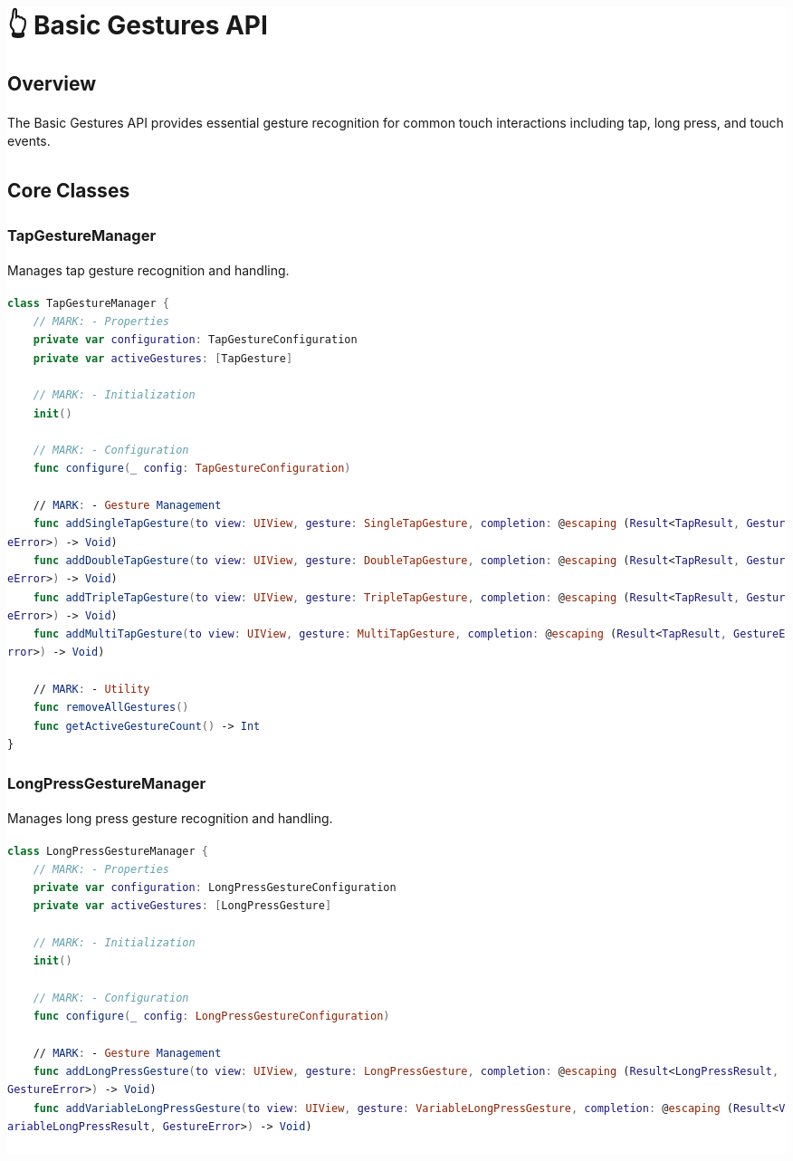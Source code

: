 # 👆 Basic Gestures API

## Overview

The Basic Gestures API provides essential gesture recognition for common touch interactions including tap, long press, and touch events.

## Core Classes

### TapGestureManager

Manages tap gesture recognition and handling.

```swift
class TapGestureManager {
    // MARK: - Properties
    private var configuration: TapGestureConfiguration
    private var activeGestures: [TapGesture]
    
    // MARK: - Initialization
    init()
    
    // MARK: - Configuration
    func configure(_ config: TapGestureConfiguration)
    
    // MARK: - Gesture Management
    func addSingleTapGesture(to view: UIView, gesture: SingleTapGesture, completion: @escaping (Result<TapResult, GestureError>) -> Void)
    func addDoubleTapGesture(to view: UIView, gesture: DoubleTapGesture, completion: @escaping (Result<TapResult, GestureError>) -> Void)
    func addTripleTapGesture(to view: UIView, gesture: TripleTapGesture, completion: @escaping (Result<TapResult, GestureError>) -> Void)
    func addMultiTapGesture(to view: UIView, gesture: MultiTapGesture, completion: @escaping (Result<TapResult, GestureError>) -> Void)
    
    // MARK: - Utility
    func removeAllGestures()
    func getActiveGestureCount() -> Int
}
```

### LongPressGestureManager

Manages long press gesture recognition and handling.

```swift
class LongPressGestureManager {
    // MARK: - Properties
    private var configuration: LongPressGestureConfiguration
    private var activeGestures: [LongPressGesture]
    
    // MARK: - Initialization
    init()
    
    // MARK: - Configuration
    func configure(_ config: LongPressGestureConfiguration)
    
    // MARK: - Gesture Management
    func addLongPressGesture(to view: UIView, gesture: LongPressGesture, completion: @escaping (Result<LongPressResult, GestureError>) -> Void)
    func addVariableLongPressGesture(to view: UIView, gesture: VariableLongPressGesture, completion: @escaping (Result<VariableLongPressResult, GestureError>) -> Void)
    
```
